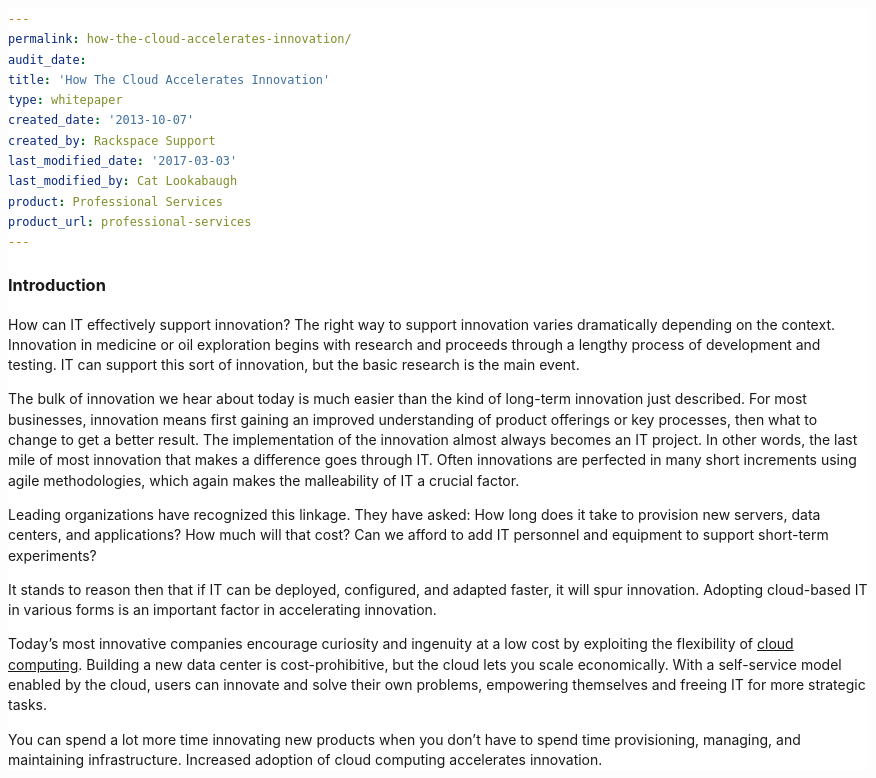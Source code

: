 ```yaml
---
permalink: how-the-cloud-accelerates-innovation/
audit_date:
title: 'How The Cloud Accelerates Innovation'
type: whitepaper
created_date: '2013-10-07'
created_by: Rackspace Support
last_modified_date: '2017-03-03'
last_modified_by: Cat Lookabaugh
product: Professional Services
product_url: professional-services
---
```


### Introduction

How can IT effectively support innovation? The right way to support
innovation varies dramatically depending on the context. Innovation in
medicine or oil exploration begins with research and proceeds through a
lengthy process of development and testing. IT can support this sort of
innovation, but the basic research is the main event.

The bulk of innovation we hear about today is much easier than the kind
of long-term innovation just described. For most businesses, innovation
means first gaining an improved understanding of product offerings or
key processes, then what to change to get a better result. The
implementation of the innovation almost always becomes an IT project. In
other words, the last mile of most innovation that makes a difference
goes through IT. Often innovations are perfected in many short
increments using agile methodologies, which again makes the malleability
of IT a crucial factor.

Leading organizations have recognized this linkage. They have asked: How
long does it take to provision new servers, data centers, and
applications? How much will that cost? Can we afford to add IT personnel
and equipment to support short-term experiments?

It stands to reason then that if IT can be deployed, configured, and
adapted faster, it will spur innovation. Adopting cloud-based IT in
various forms is an important factor in accelerating innovation.

Today’s most innovative companies encourage curiosity and ingenuity at a
low cost by exploiting the flexibility of
[cloud computing](http://www.rackspace.com/cloud/what_is_cloud_computing/).
Building a new data center is cost-prohibitive, but the cloud lets you
scale economically. With a self-service model enabled by the cloud,
users can innovate and solve their own problems, empowering themselves
and freeing IT for more strategic tasks.

You can spend a lot more time innovating new products when you don’t
have to spend time provisioning, managing, and maintaining
infrastructure. Increased adoption of cloud computing accelerates
innovation.
